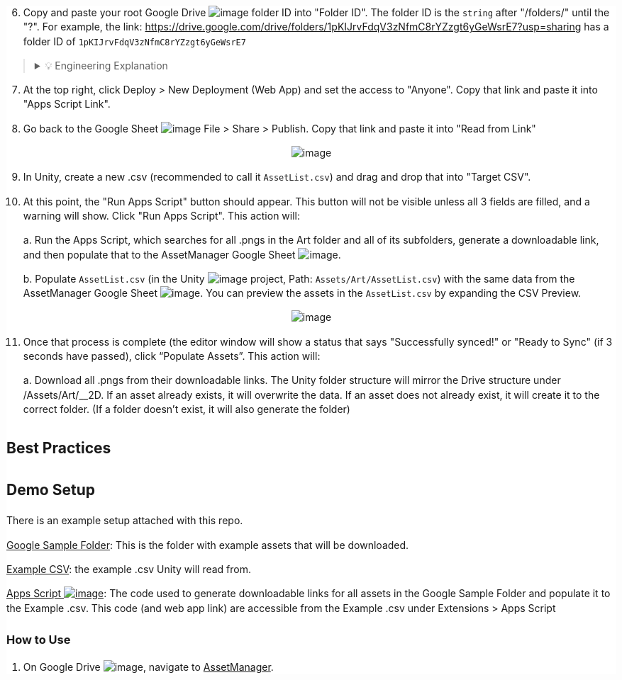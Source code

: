 6. Copy and paste your root Google Drive <img width="16" height="16" alt="image" src="https://github.com/user-attachments/assets/051a0bf6-9ecd-45cc-a6fc-4936b69114a8" /> folder ID into "Folder ID". The folder ID is the `string` after "/folders/" until the "?". For example, the link: https://drive.google.com/drive/folders/1pKIJrvFdqV3zNfmC8rYZzgt6yGeWsrE7?usp=sharing has a folder ID of `1pKIJrvFdqV3zNfmC8rYZzgt6yGeWsrE7`

> <details><summary>💡 Engineering Explanation</summary></details>

7. At the top right, click Deploy > New Deployment (Web App) and set the access to "Anyone". Copy that link and paste it into "Apps Script Link". 

8. Go back to the Google Sheet <img width="12" height="16" alt="image" src="https://github.com/user-attachments/assets/bf7b2a0e-5735-4acf-b49b-4c3c9a840062" /> File > Share > Publish. Copy that link and paste it into "Read from Link" 
<p align="center">
  <img width="528" height="468" alt="image" src="https://github.com/user-attachments/assets/2820b4e2-4b05-4efa-b179-f3f7cd21a9df" />
</p>

9. In Unity, create a new .csv (recommended to call it `AssetList.csv`) and drag and drop that into "Target CSV".

10. At this point, the "Run Apps Script" button should appear. This button will not be visible unless all 3 fields are filled, and a warning will show. Click "Run Apps Script". This action will:

    a. Run the Apps Script, which searches for all .pngs in the Art folder and all of its subfolders, generate a downloadable link, and then populate that to the AssetManager Google Sheet <img width="12" height="16" alt="image" src="https://github.com/user-attachments/assets/bf7b2a0e-5735-4acf-b49b-4c3c9a840062" />.
   
    b. Populate `AssetList.csv` (in the Unity <img width="16" height="16" alt="image" src="https://github.com/user-attachments/assets/d1686289-6d84-4e03-ae1f-eb69a18ee406" /> project, Path: `Assets/Art/AssetList.csv`) with the same data from the AssetManager Google Sheet <img width="12" height="16" alt="image" src="https://github.com/user-attachments/assets/bf7b2a0e-5735-4acf-b49b-4c3c9a840062" />. You can preview the assets in the `AssetList.csv` by expanding the CSV Preview.
<p align="center"> 
 <img width="580" height="384" alt="image" src="https://github.com/user-attachments/assets/bd7aae31-9d59-4764-8518-3e08e867aa44" />
</p>

11. Once that process is complete (the editor window will show a status that says "Successfully synced!" or "Ready to Sync" (if 3 seconds have passed), click “Populate Assets”. This action will:
    
    a. Download all .pngs from their downloadable links. The Unity folder structure will mirror the Drive structure under /Assets/Art/__2D. If an asset already exists, it will overwrite the data. If an asset does not already exist, it will create it to the correct folder. (If a folder doesn’t exist, it will also generate the folder)

## Best Practices 


## Demo Setup
There is an example setup attached with this repo. 

[Google Sample Folder](https://drive.google.com/drive/folders/1pKIJrvFdqV3zNfmC8rYZzgt6yGeWsrE7?usp=drive_link): This is the folder with example assets that will be downloaded. 

[Example CSV](https://docs.google.com/spreadsheets/d/e/2PACX-1vSD0wsz9X6wcklx6PwozDh9bWJ-1g-GKkbB9Zd5Ekq_O_RSqIBXZS8udugH7XvacHxoiSrvRApw_u9Q/pub?gid=0&single=true&output=csv): the example .csv Unity will read from. 

[Apps Script <img width="16" height="16" alt="image" src="https://github.com/user-attachments/assets/a7401c1b-2667-486c-96f1-dad11738b480" />](https://script.google.com/macros/s/AKfycbxJPQ-CGCj5lB1aCjvUthByU01F-Wc4iFVIMlKoU7eyKRnbl5Rrx14EVC7KYeUlIP13/exec): The code used to generate downloadable links for all assets in the Google Sample Folder and populate it to the Example .csv. This code (and web app link) are accessible from the Example .csv under Extensions > Apps Script 

### How to Use

1. On Google Drive <img width="16" height="16" alt="image" src="https://github.com/user-attachments/assets/051a0bf6-9ecd-45cc-a6fc-4936b69114a8" />, navigate to [AssetManager](https://docs.google.com/spreadsheets/d/15rIOjOh3fr7UmQMU2SRhSoWyAal-lo5Gpp-CJmURg0o/edit?usp=sharing). 
